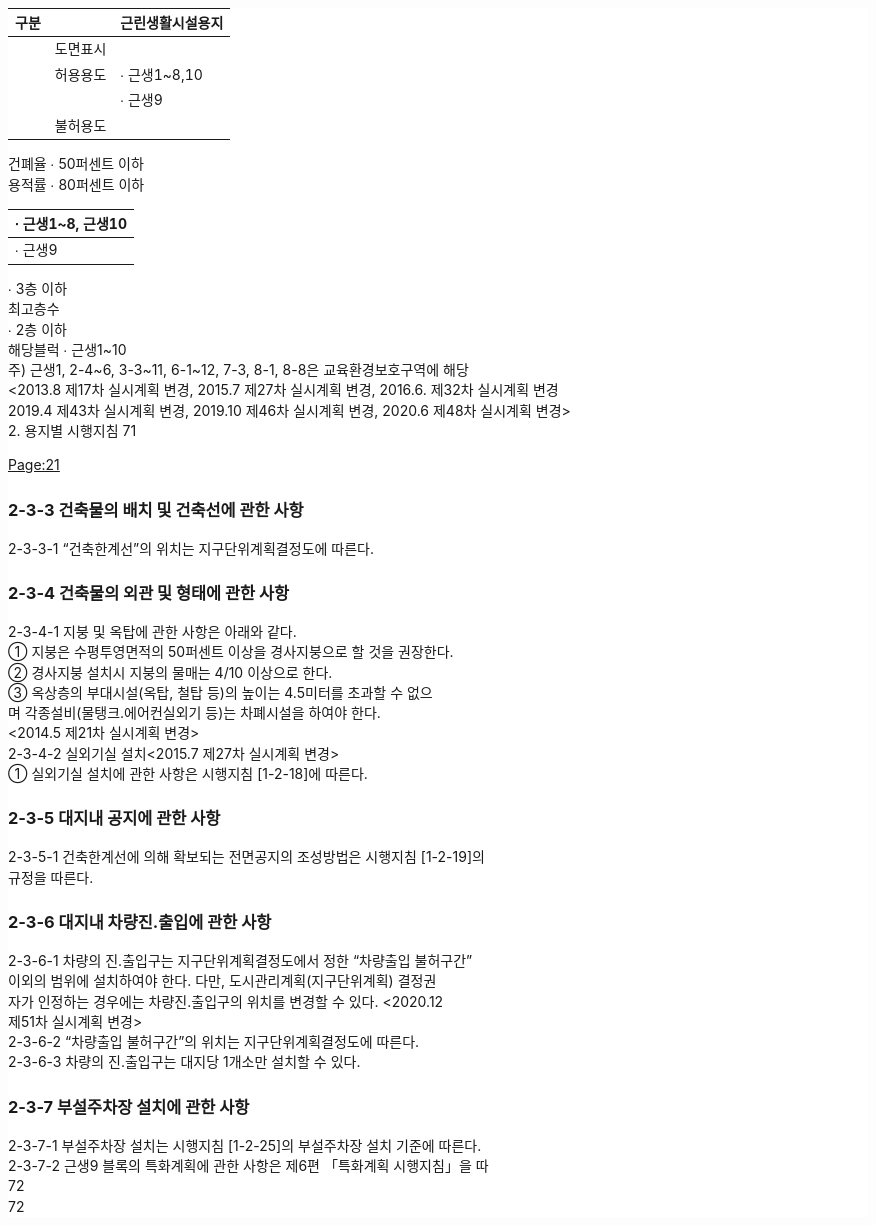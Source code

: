 | 구분 |  | 근린생활시설용지 |
| --- | --- | --- |
|  | 도면표시 |  |
|  | 허용용도 | ∙ 근생1~8,10 |
|  |  | ∙ 근생9 |
|  | 불허용도 |  |
건폐율 ∙ 50퍼센트 이하  
용적률 ∙ 80퍼센트 이하  

| ∙ 근생1~8, 근생10 |
| --- |
| ∙ 근생9 |
∙ 3층 이하  
최고층수  
∙ 2층 이하  
해당블럭 ∙ 근생1~10  
주) 근생1, 2-4~6, 3-3~11, 6-1~12, 7-3, 8-1, 8-8은 교육환경보호구역에 해당  
<2013.8 제17차 실시계획 변경, 2015.7 제27차 실시계획 변경, 2016.6. 제32차 실시계획 변경  
2019.4 제43차 실시계획 변경, 2019.10 제46차 실시계획 변경, 2020.6 제48차 실시계획 변경>  
2. 용지별 시행지침 71  


<Page:21>  
### 2-3-3 건축물의 배치 및 건축선에 관한 사항  
2-3-3-1 “건축한계선”의 위치는 지구단위계획결정도에 따른다.  
### 2-3-4 건축물의 외관 및 형태에 관한 사항  
2-3-4-1 지붕 및 옥탑에 관한 사항은 아래와 같다.  
① 지붕은 수평투영면적의 50퍼센트 이상을 경사지붕으로 할 것을 권장한다.  
② 경사지붕 설치시 지붕의 물매는 4/10 이상으로 한다.  
③ 옥상층의 부대시설(옥탑, 철탑 등)의 높이는 4.5미터를 초과할 수 없으  
며 각종설비(물탱크․에어컨실외기 등)는 차폐시설을 하여야 한다.  
<2014.5 제21차 실시계획 변경>  
2-3-4-2 실외기실 설치<2015.7 제27차 실시계획 변경>  
① 실외기실 설치에 관한 사항은 시행지침 [1-2-18]에 따른다.  
### 2-3-5 대지내 공지에 관한 사항  
2-3-5-1 건축한계선에 의해 확보되는 전면공지의 조성방법은 시행지침 [1-2-19]의  
규정을 따른다.  
### 2-3-6 대지내 차량진․출입에 관한 사항  
2-3-6-1 차량의 진․출입구는 지구단위계획결정도에서 정한 “차량출입 불허구간”  
이외의 범위에 설치하여야 한다. 다만, 도시관리계획(지구단위계획) 결정권  
자가 인정하는 경우에는 차량진․출입구의 위치를 변경할 수 있다. <2020.12  
제51차 실시계획 변경>  
2-3-6-2 “차량출입 불허구간”의 위치는 지구단위계획결정도에 따른다.  
2-3-6-3 차량의 진․출입구는 대지당 1개소만 설치할 수 있다.  
### 2-3-7 부설주차장 설치에 관한 사항  
2-3-7-1 부설주차장 설치는 시행지침 [1-2-25]의 부설주차장 설치 기준에 따른다.  
2-3-7-2 근생9 블록의 특화계획에 관한 사항은 제6편 「특화계획 시행지침」을 따  
72  
72  
